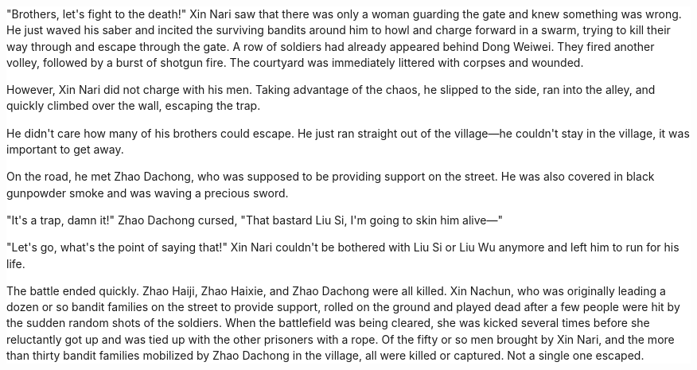 "Brothers, let's fight to the death!" Xin Nari saw that there was only a woman guarding the gate and knew something was wrong. He just waved his saber and incited the surviving bandits around him to howl and charge forward in a swarm, trying to kill their way through and escape through the gate. A row of soldiers had already appeared behind Dong Weiwei. They fired another volley, followed by a burst of shotgun fire. The courtyard was immediately littered with corpses and wounded.

However, Xin Nari did not charge with his men. Taking advantage of the chaos, he slipped to the side, ran into the alley, and quickly climbed over the wall, escaping the trap.

He didn't care how many of his brothers could escape. He just ran straight out of the village—he couldn't stay in the village, it was important to get away.

On the road, he met Zhao Dachong, who was supposed to be providing support on the street. He was also covered in black gunpowder smoke and was waving a precious sword.

"It's a trap, damn it!" Zhao Dachong cursed, "That bastard Liu Si, I'm going to skin him alive—"

"Let's go, what's the point of saying that!" Xin Nari couldn't be bothered with Liu Si or Liu Wu anymore and left him to run for his life.

The battle ended quickly. Zhao Haiji, Zhao Haixie, and Zhao Dachong were all killed. Xin Nachun, who was originally leading a dozen or so bandit families on the street to provide support, rolled on the ground and played dead after a few people were hit by the sudden random shots of the soldiers. When the battlefield was being cleared, she was kicked several times before she reluctantly got up and was tied up with the other prisoners with a rope. Of the fifty or so men brought by Xin Nari, and the more than thirty bandit families mobilized by Zhao Dachong in the village, all were killed or captured. Not a single one escaped.